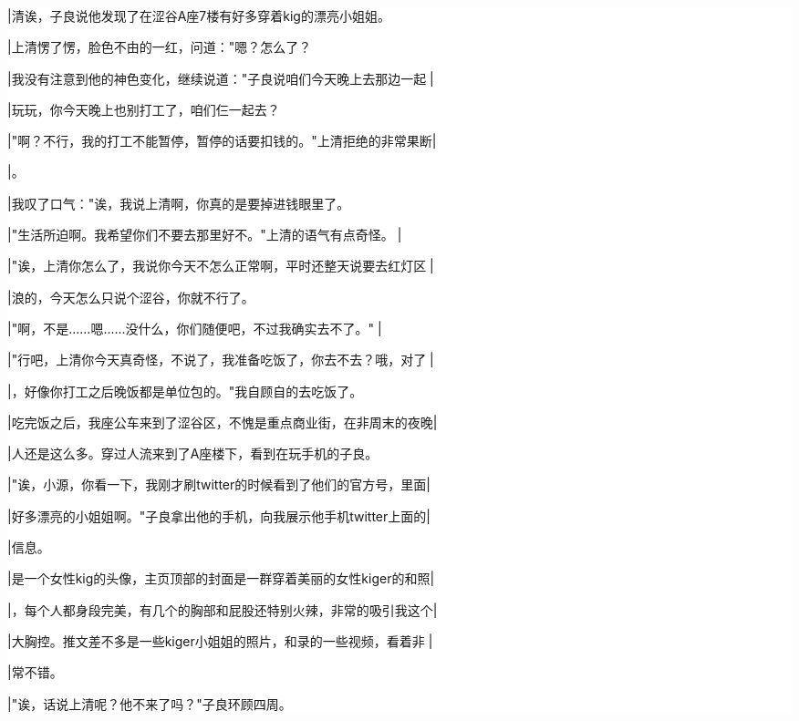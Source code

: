 |清诶，子良说他发现了在涩谷A座7楼有好多穿着kig的漂亮小姐姐。

|上清愣了愣，脸色不由的一红，问道："嗯？怎么了？

|我没有注意到他的神色变化，继续说道："子良说咱们今天晚上去那边一起 |

|玩玩，你今天晚上也别打工了，咱们仨一起去？

|"啊？不行，我的打工不能暂停，暂停的话要扣钱的。"上清拒绝的非常果断|

|。

|我叹了口气："诶，我说上清啊，你真的是要掉进钱眼里了。

|"生活所迫啊。我希望你们不要去那里好不。"上清的语气有点奇怪。      |

|"诶，上清你怎么了，我说你今天不怎么正常啊，平时还整天说要去红灯区 |

|浪的，今天怎么只说个涩谷，你就不行了。

|"啊，不是......嗯......没什么，你们随便吧，不过我确实去不了。"    |

|"行吧，上清你今天真奇怪，不说了，我准备吃饭了，你去不去？哦，对了 |

|，好像你打工之后晚饭都是单位包的。"我自顾自的去吃饭了。

|吃完饭之后，我座公车来到了涩谷区，不愧是重点商业街，在非周末的夜晚|

|人还是这么多。穿过人流来到了A座楼下，看到在玩手机的子良。

|"诶，小源，你看一下，我刚才刷twitter的时候看到了他们的官方号，里面|

|好多漂亮的小姐姐啊。"子良拿出他的手机，向我展示他手机twitter上面的|

|信息。

|是一个女性kig的头像，主页顶部的封面是一群穿着美丽的女性kiger的和照|

|，每个人都身段完美，有几个的胸部和屁股还特别火辣，非常的吸引我这个|

|大胸控。推文差不多是一些kiger小姐姐的照片，和录的一些视频，看着非 |

|常不错。

|"诶，话说上清呢？他不来了吗？"子良环顾四周。
